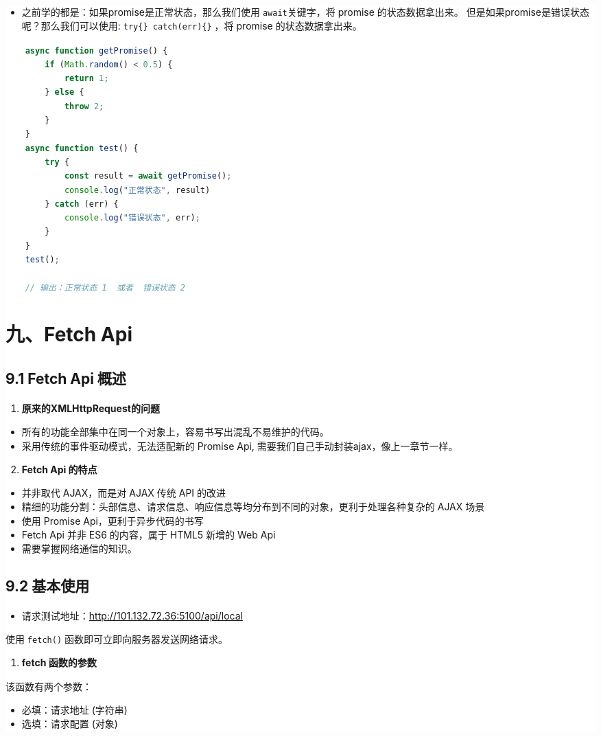 - 之前学的都是：如果promise是正常状态，那么我们使用 `await`关键字，将 promise 的状态数据拿出来。
但是如果promise是错误状态呢？那么我们可以使用: `try{} catch(err){}` ，将 promise 的状态数据拿出来。
```js
    async function getPromise() {
        if (Math.random() < 0.5) {
            return 1;
        } else {
            throw 2;
        }
    }
    async function test() {
        try {
            const result = await getPromise();
            console.log("正常状态", result)
        } catch (err) {
            console.log("错误状态", err);
        }
    }
    test();

    // 输出：正常状态 1  或者  错误状态 2
```


# 九、Fetch Api

## 9.1 Fetch Api 概述

1. **原来的XMLHttpRequest的问题**

- 所有的功能全部集中在同一个对象上，容易书写出混乱不易维护的代码。
- 采用传统的事件驱动模式，无法适配新的 Promise Api, 需要我们自己手动封装ajax，像上一章节一样。

2. **Fetch Api 的特点**

- 并非取代 AJAX，而是对 AJAX 传统 API 的改进
- 精细的功能分割：头部信息、请求信息、响应信息等均分布到不同的对象，更利于处理各种复杂的 AJAX 场景
- 使用 Promise Api，更利于异步代码的书写
- Fetch Api 并非 ES6 的内容，属于 HTML5 新增的 Web Api
- 需要掌握网络通信的知识。


## 9.2 基本使用

- 请求测试地址：http://101.132.72.36:5100/api/local

使用 `fetch()` 函数即可立即向服务器发送网络请求。

1. **fetch 函数的参数**

该函数有两个参数：
- 必填：请求地址 (字符串)
- 选填：请求配置 (对象)
